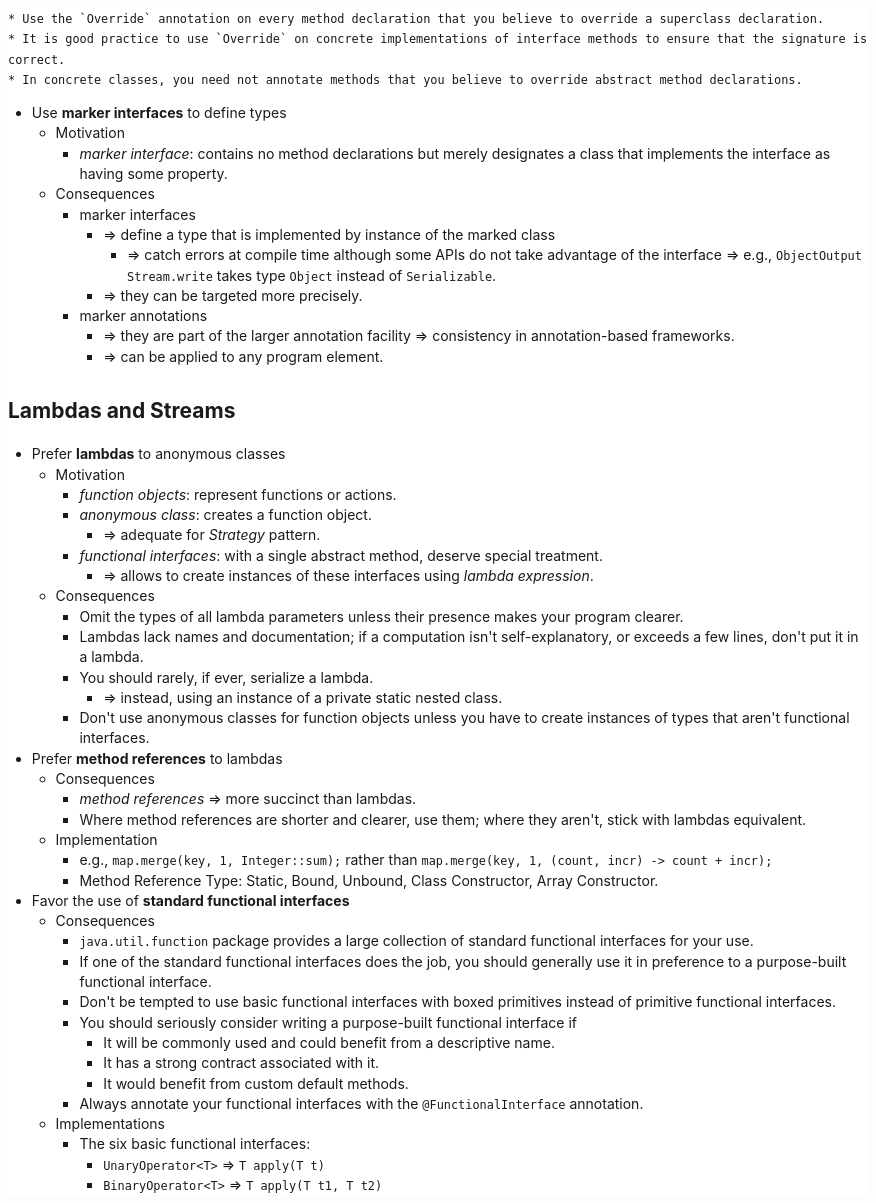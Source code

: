     * Use the `Override` annotation on every method declaration that you believe to override a superclass declaration.
    * It is good practice to use `Override` on concrete implementations of interface methods to ensure that the signature is correct.
    * In concrete classes, you need not annotate methods that you believe to override abstract method declarations.
* Use **marker interfaces** to define types
  * Motivation
    * *marker interface*: contains no method declarations but merely designates a class that implements the interface as having some property.
  * Consequences
    * marker interfaces
      * => define a type that is implemented by instance of the marked class
        * => catch errors at compile time although some APIs do not take advantage of the interface => e.g., `ObjectOutputStream.write` takes type `Object` instead of `Serializable`.
      * => they can be targeted more precisely.
    * marker annotations
      * => they are part of the larger annotation facility => consistency in annotation-based frameworks.
      * => can be applied to any program element.

## Lambdas and Streams

* Prefer **lambdas** to anonymous classes
  * Motivation
    * *function objects*: represent functions or actions.
    * *anonymous class*: creates a function object.
      * => adequate for *Strategy* pattern.
    * *functional interfaces*: with a single abstract method, deserve special treatment.
      * => allows to create instances of these interfaces using *lambda expression*.
  * Consequences
    * Omit the types of all lambda parameters unless their presence makes your program clearer.
    * Lambdas lack names and documentation; if a computation isn't self-explanatory, or exceeds a few lines, don't put it in a lambda.
    * You should rarely, if ever, serialize a lambda.
      * => instead, using an instance of a private static nested class.
    * Don't use anonymous classes for function objects unless you have to create instances of types that aren't functional interfaces.
* Prefer **method references** to lambdas
  * Consequences
    * *method references* => more succinct than lambdas.
    * Where method references are shorter and clearer, use them; where they aren't, stick with lambdas equivalent.
  * Implementation
    * e.g., `map.merge(key, 1, Integer::sum);` rather than `map.merge(key, 1, (count, incr) -> count + incr);`
    * Method Reference Type: Static, Bound, Unbound, Class Constructor, Array Constructor.
* Favor the use of **standard functional interfaces**
  * Consequences
    * `java.util.function` package provides a large collection of standard functional interfaces for your use.
    * If one of the standard functional interfaces does the job, you should generally use it in preference to a purpose-built functional interface.
    * Don't be tempted to use basic functional interfaces with boxed primitives instead of primitive functional interfaces.
    * You should seriously consider writing a purpose-built functional interface if
      * It will be commonly used and could benefit from a descriptive name.
      * It has a strong contract associated with it.
      * It would benefit from custom default methods.
    * Always annotate your functional interfaces with the `@FunctionalInterface` annotation.
  * Implementations
    * The six basic functional interfaces:
      * `UnaryOperator<T>` => `T apply(T t)`
      * `BinaryOperator<T>` => `T apply(T t1, T t2)`